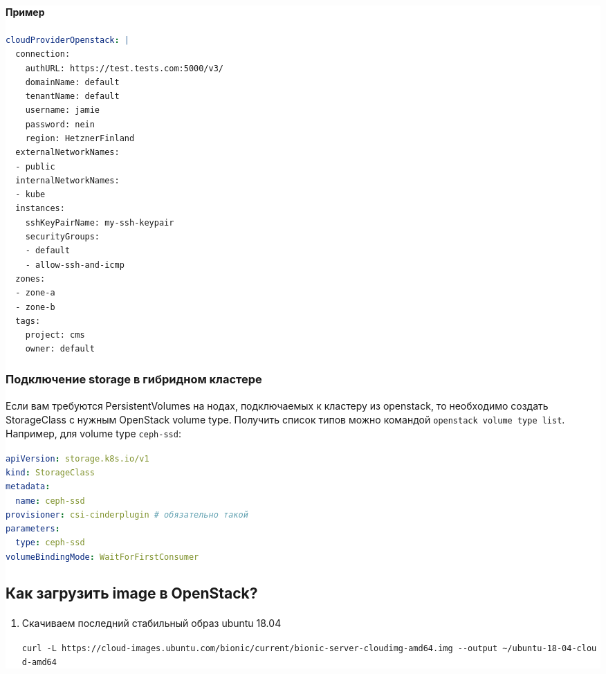 #### Пример

```yaml
cloudProviderOpenstack: |
  connection:
    authURL: https://test.tests.com:5000/v3/
    domainName: default
    tenantName: default
    username: jamie
    password: nein
    region: HetznerFinland
  externalNetworkNames:
  - public
  internalNetworkNames:
  - kube
  instances:
    sshKeyPairName: my-ssh-keypair
    securityGroups:
    - default
    - allow-ssh-and-icmp
  zones:
  - zone-a
  - zone-b
  tags:
    project: cms
    owner: default
```

### Подключение storage в гибридном кластере

Если вам требуются PersistentVolumes на нодах, подключаемых к кластеру из openstack, то необходимо создать StorageClass с нужным OpenStack volume type. Получить список типов можно командой `openstack volume type list`.
Например, для volume type `ceph-ssd`:

```yaml
apiVersion: storage.k8s.io/v1
kind: StorageClass
metadata:
  name: ceph-ssd
provisioner: csi-cinderplugin # обязательно такой
parameters:
  type: ceph-ssd
volumeBindingMode: WaitForFirstConsumer
```

## Как загрузить image в OpenStack?

1. Скачиваем последний стабильный образ ubuntu 18.04

    ```shell
    curl -L https://cloud-images.ubuntu.com/bionic/current/bionic-server-cloudimg-amd64.img --output ~/ubuntu-18-04-cloud-amd64
    ```
